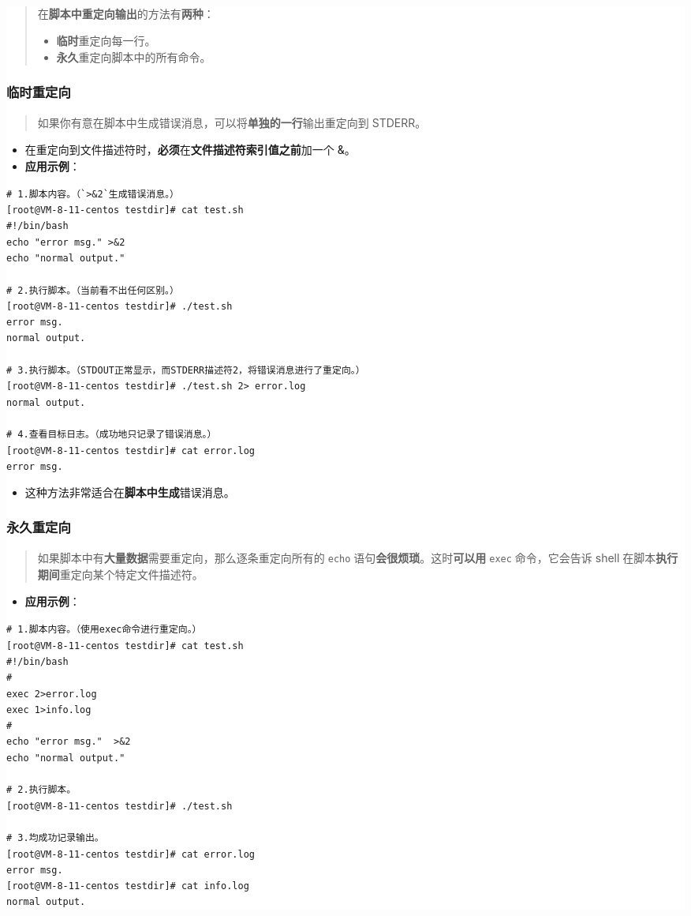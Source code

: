 > 在**脚本中重定向输出**的方法有**两种**：
>
> - **临时**重定向每一行。
> - **永久**重定向脚本中的所有命令。

### 临时重定向

> 如果你有意在脚本中生成错误消息，可以将**单独的一行**输出重定向到 STDERR。

- 在重定向到文件描述符时，**必须**在**文件描述符索引值之前**加一个 &。
- **应用示例**：

```shell
# 1.脚本内容。（`>&2`生成错误消息。）
[root@VM-8-11-centos testdir]# cat test.sh 
#!/bin/bash
echo "error msg." >&2
echo "normal output."

# 2.执行脚本。（当前看不出任何区别。）
[root@VM-8-11-centos testdir]# ./test.sh 
error msg.
normal output.

# 3.执行脚本。（STDOUT正常显示，而STDERR描述符2，将错误消息进行了重定向。）
[root@VM-8-11-centos testdir]# ./test.sh 2> error.log
normal output.

# 4.查看目标日志。（成功地只记录了错误消息。）
[root@VM-8-11-centos testdir]# cat error.log 
error msg.
```

- 这种方法非常适合在**脚本中生成**错误消息。

### 永久重定向

> 如果脚本中有**大量数据**需要重定向，那么逐条重定向所有的 `echo` 语句**会很烦琐**。这时**可以用** `exec` 命令，它会告诉 shell 在脚本**执行期间**重定向某个特定文件描述符。

- **应用示例**：

```shell
# 1.脚本内容。（使用exec命令进行重定向。）
[root@VM-8-11-centos testdir]# cat test.sh 
#!/bin/bash
#
exec 2>error.log
exec 1>info.log
#
echo "error msg."  >&2
echo "normal output."

# 2.执行脚本。
[root@VM-8-11-centos testdir]# ./test.sh 

# 3.均成功记录输出。
[root@VM-8-11-centos testdir]# cat error.log 
error msg.
[root@VM-8-11-centos testdir]# cat info.log 
normal output.
```
